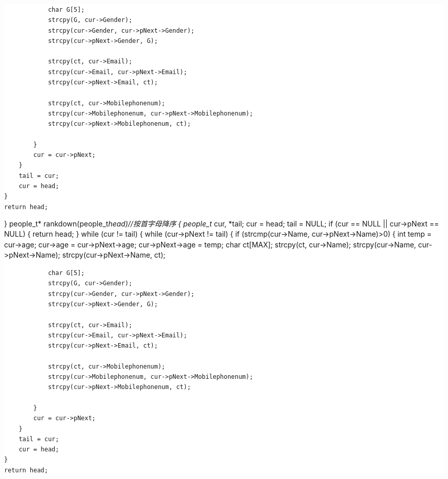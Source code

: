 				char G[5];
				strcpy(G, cur->Gender);
				strcpy(cur->Gender, cur->pNext->Gender);
				strcpy(cur->pNext->Gender, G);

				strcpy(ct, cur->Email);
				strcpy(cur->Email, cur->pNext->Email);
				strcpy(cur->pNext->Email, ct);

				strcpy(ct, cur->Mobilephonenum);
				strcpy(cur->Mobilephonenum, cur->pNext->Mobilephonenum);
				strcpy(cur->pNext->Mobilephonenum, ct);

			}
			cur = cur->pNext;
		}
		tail = cur;
		cur = head;
	}
	return head;

}
people_t* rankdown(people_t*head)//按首字母降序
{
	people_t* cur, *tail;
	cur = head;
	tail = NULL;
	if (cur == NULL || cur->pNext == NULL) {
		return head;
	}
	while (cur != tail) {
		while (cur->pNext != tail) {
			if (strcmp(cur->Name, cur->pNext->Name)>0) {
				int temp = cur->age;
				cur->age = cur->pNext->age;
				cur->pNext->age = temp;
				char ct[MAX];
				strcpy(ct, cur->Name);
				strcpy(cur->Name, cur->pNext->Name);
				strcpy(cur->pNext->Name, ct);

				char G[5];
				strcpy(G, cur->Gender);
				strcpy(cur->Gender, cur->pNext->Gender);
				strcpy(cur->pNext->Gender, G);

				strcpy(ct, cur->Email);
				strcpy(cur->Email, cur->pNext->Email);
				strcpy(cur->pNext->Email, ct);

				strcpy(ct, cur->Mobilephonenum);
				strcpy(cur->Mobilephonenum, cur->pNext->Mobilephonenum);
				strcpy(cur->pNext->Mobilephonenum, ct);

			}
			cur = cur->pNext;
		}
		tail = cur;
		cur = head;
	}
	return head;
